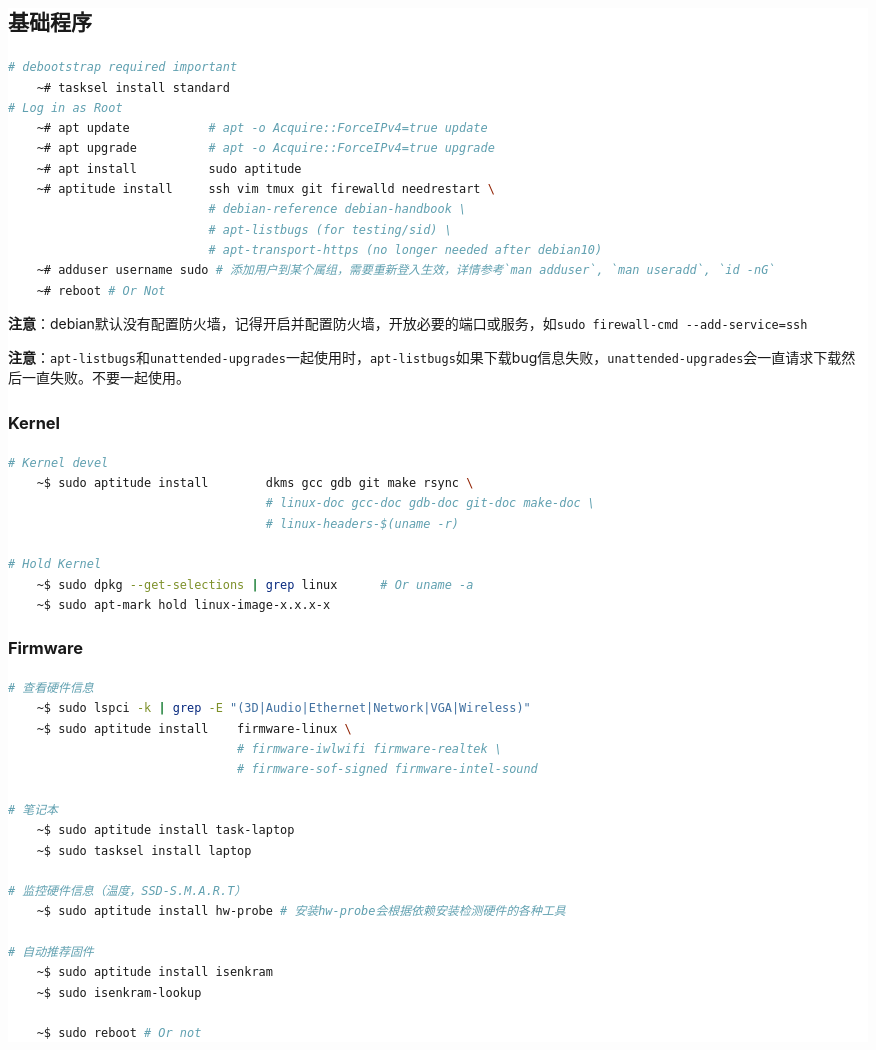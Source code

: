 ## 基础程序

```sh
# debootstrap required important
    ~# tasksel install standard
# Log in as Root
    ~# apt update           # apt -o Acquire::ForceIPv4=true update
    ~# apt upgrade          # apt -o Acquire::ForceIPv4=true upgrade
    ~# apt install          sudo aptitude
    ~# aptitude install     ssh vim tmux git firewalld needrestart \
                            # debian-reference debian-handbook \
                            # apt-listbugs (for testing/sid) \
                            # apt-transport-https (no longer needed after debian10)
    ~# adduser username sudo # 添加用户到某个属组，需要重新登入生效，详情参考`man adduser`, `man useradd`, `id -nG`
    ~# reboot # Or Not
```

**注意**：debian默认没有配置防火墙，记得开启并配置防火墙，开放必要的端口或服务，如`sudo firewall-cmd --add-service=ssh`

**注意**：`apt-listbugs`和`unattended-upgrades`一起使用时，`apt-listbugs`如果下载bug信息失败，`unattended-upgrades`会一直请求下载然后一直失败。不要一起使用。

### Kernel

```sh
# Kernel devel
    ~$ sudo aptitude install        dkms gcc gdb git make rsync \
                                    # linux-doc gcc-doc gdb-doc git-doc make-doc \
                                    # linux-headers-$(uname -r)

# Hold Kernel
    ~$ sudo dpkg --get-selections | grep linux      # Or uname -a
    ~$ sudo apt-mark hold linux-image-x.x.x-x
```

### Firmware

```sh
# 查看硬件信息
    ~$ sudo lspci -k | grep -E "(3D|Audio|Ethernet|Network|VGA|Wireless)"
    ~$ sudo aptitude install    firmware-linux \
                                # firmware-iwlwifi firmware-realtek \
                                # firmware-sof-signed firmware-intel-sound

# 笔记本
    ~$ sudo aptitude install task-laptop
    ~$ sudo tasksel install laptop

# 监控硬件信息（温度，SSD-S.M.A.R.T）
    ~$ sudo aptitude install hw-probe # 安装hw-probe会根据依赖安装检测硬件的各种工具

# 自动推荐固件
    ~$ sudo aptitude install isenkram
    ~$ sudo isenkram-lookup

    ~$ sudo reboot # Or not
```
